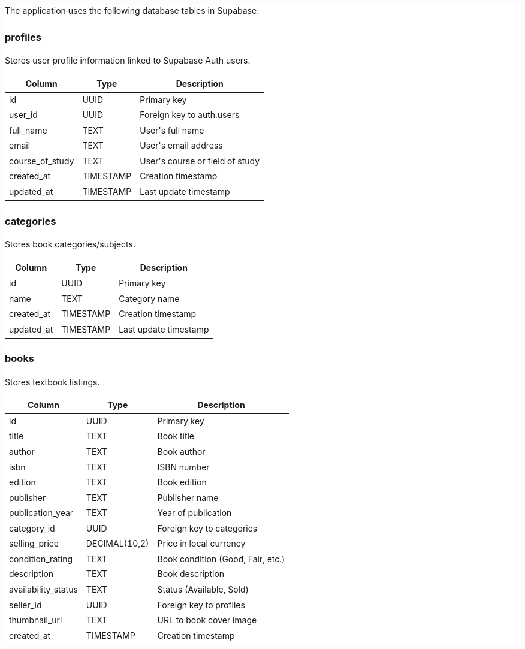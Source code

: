 The application uses the following database tables in Supabase:

### profiles

Stores user profile information linked to Supabase Auth users.

| Column          | Type      | Description                           |
|-----------------|-----------|---------------------------------------|
| id              | UUID      | Primary key                           |
| user_id         | UUID      | Foreign key to auth.users             |
| full_name       | TEXT      | User's full name                      |
| email           | TEXT      | User's email address                  |
| course_of_study | TEXT      | User's course or field of study       |
| created_at      | TIMESTAMP | Creation timestamp                    |
| updated_at      | TIMESTAMP | Last update timestamp                 |

### categories

Stores book categories/subjects.

| Column          | Type      | Description                           |
|-----------------|-----------|---------------------------------------|
| id              | UUID      | Primary key                           |
| name            | TEXT      | Category name                         |
| created_at      | TIMESTAMP | Creation timestamp                    |
| updated_at      | TIMESTAMP | Last update timestamp                 |

### books

Stores textbook listings.

| Column              | Type          | Description                           |
|---------------------|---------------|---------------------------------------|
| id                  | UUID          | Primary key                           |
| title               | TEXT          | Book title                            |
| author              | TEXT          | Book author                           |
| isbn                | TEXT          | ISBN number                           |
| edition             | TEXT          | Book edition                          |
| publisher           | TEXT          | Publisher name                        |
| publication_year    | TEXT          | Year of publication                   |
| category_id         | UUID          | Foreign key to categories             |
| selling_price       | DECIMAL(10,2) | Price in local currency               |
| condition_rating    | TEXT          | Book condition (Good, Fair, etc.)     |
| description         | TEXT          | Book description                      |
| availability_status | TEXT          | Status (Available, Sold)              |
| seller_id           | UUID          | Foreign key to profiles               |
| thumbnail_url       | TEXT          | URL to book cover image               |
| created_at          | TIMESTAMP     | Creation timestamp                    |